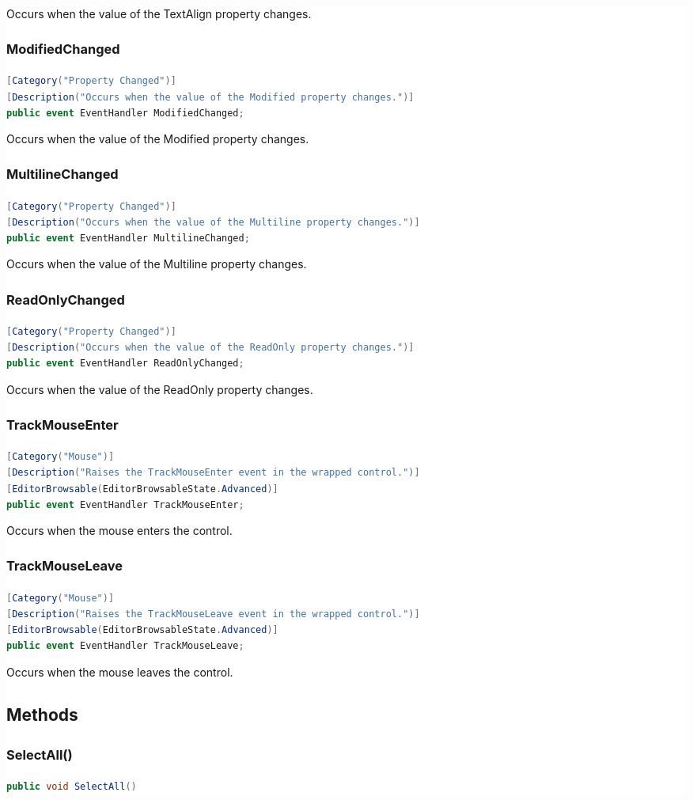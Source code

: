 Occurs when the value of the TextAlign property changes.

### ModifiedChanged
```csharp
[Category("Property Changed")]
[Description("Occurs when the value of the Modified property changes.")]
public event EventHandler ModifiedChanged;
```

Occurs when the value of the Modified property changes.

### MultilineChanged
```csharp
[Category("Property Changed")]
[Description("Occurs when the value of the Multiline property changes.")]
public event EventHandler MultilineChanged;
```

Occurs when the value of the Multiline property changes.

### ReadOnlyChanged
```csharp
[Category("Property Changed")]
[Description("Occurs when the value of the ReadOnly property changes.")]
public event EventHandler ReadOnlyChanged;
```

Occurs when the value of the ReadOnly property changes.

### TrackMouseEnter
```csharp
[Category("Mouse")]
[Description("Raises the TrackMouseEnter event in the wrapped control.")]
[EditorBrowsable(EditorBrowsableState.Advanced)]
public event EventHandler TrackMouseEnter;
```

Occurs when the mouse enters the control.

### TrackMouseLeave
```csharp
[Category("Mouse")]
[Description("Raises the TrackMouseLeave event in the wrapped control.")]
[EditorBrowsable(EditorBrowsableState.Advanced)]
public event EventHandler TrackMouseLeave;
```

Occurs when the mouse leaves the control.

## Methods

### SelectAll()
```csharp
public void SelectAll()
```
